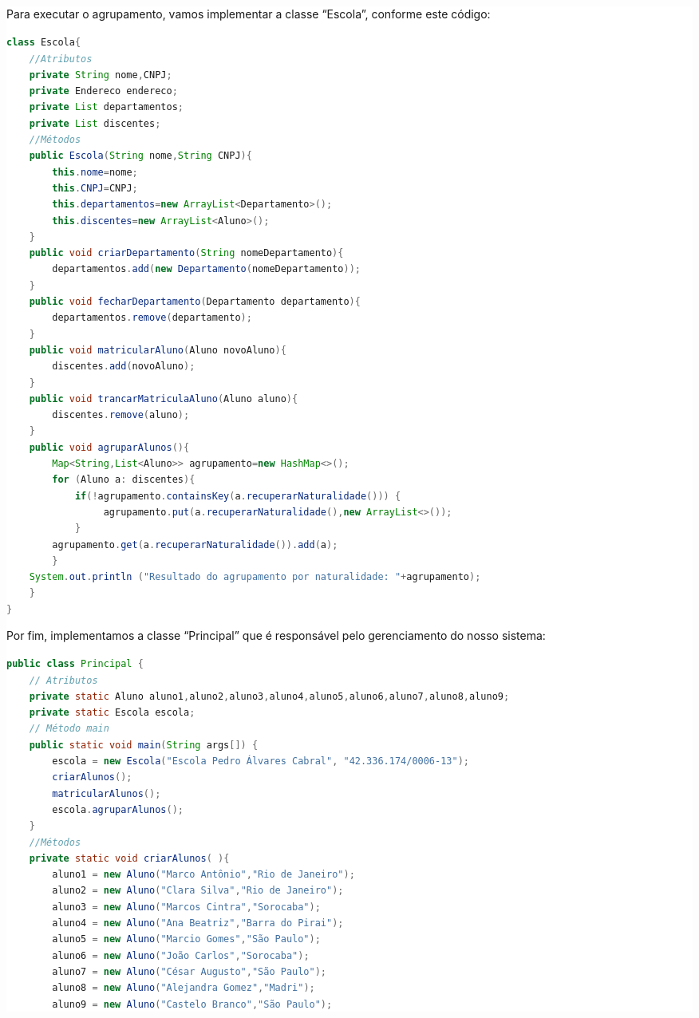 Para executar o agrupamento, vamos implementar a classe “Escola”, conforme este código:

```java
class Escola{
    //Atributos
    private String nome,CNPJ;   
    private Endereco endereco;
    private List departamentos;
    private List discentes;
    //Métodos
    public Escola(String nome,String CNPJ){
        this.nome=nome;
        this.CNPJ=CNPJ;
        this.departamentos=new ArrayList<Departamento>();
        this.discentes=new ArrayList<Aluno>();
    }
    public void criarDepartamento(String nomeDepartamento){
        departamentos.add(new Departamento(nomeDepartamento));
    }
    public void fecharDepartamento(Departamento departamento){
        departamentos.remove(departamento);
    }
    public void matricularAluno(Aluno novoAluno){
        discentes.add(novoAluno);
    }
    public void trancarMatriculaAluno(Aluno aluno){
        discentes.remove(aluno);
    }
    public void agruparAlunos(){
        Map<String,List<Aluno>> agrupamento=new HashMap<>();
        for (Aluno a: discentes){
            if(!agrupamento.containsKey(a.recuperarNaturalidade())) {
                 agrupamento.put(a.recuperarNaturalidade(),new ArrayList<>());
            }
        agrupamento.get(a.recuperarNaturalidade()).add(a);
        }
    System.out.println ("Resultado do agrupamento por naturalidade: "+agrupamento);
    }
}
```
Por fim, implementamos a classe “Principal” que é responsável pelo gerenciamento do nosso sistema:

```java
public class Principal {
    // Atributos
    private static Aluno aluno1,aluno2,aluno3,aluno4,aluno5,aluno6,aluno7,aluno8,aluno9;
    private static Escola escola;
    // Método main
    public static void main(String args[]) {
        escola = new Escola("Escola Pedro Álvares Cabral", "42.336.174/0006-13");
        criarAlunos();
        matricularAlunos();
        escola.agruparAlunos();
    }
    //Métodos
    private static void criarAlunos( ){
        aluno1 = new Aluno("Marco Antônio","Rio de Janeiro");
        aluno2 = new Aluno("Clara Silva","Rio de Janeiro");
        aluno3 = new Aluno("Marcos Cintra","Sorocaba");
        aluno4 = new Aluno("Ana Beatriz","Barra do Pirai");
        aluno5 = new Aluno("Marcio Gomes","São Paulo");
        aluno6 = new Aluno("João Carlos","Sorocaba");
        aluno7 = new Aluno("César Augusto","São Paulo");
        aluno8 = new Aluno("Alejandra Gomez","Madri");
        aluno9 = new Aluno("Castelo Branco","São Paulo");
```